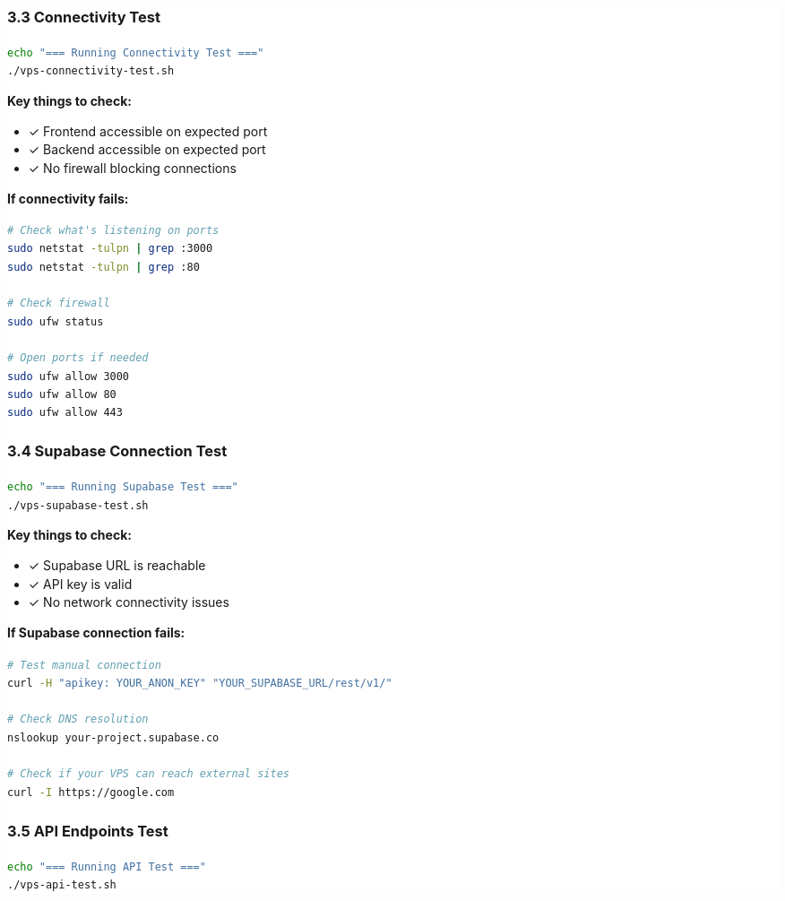 ### 3.3 Connectivity Test
```bash
echo "=== Running Connectivity Test ==="
./vps-connectivity-test.sh
```

**Key things to check:**
- ✓ Frontend accessible on expected port
- ✓ Backend accessible on expected port
- ✓ No firewall blocking connections

**If connectivity fails:**
```bash
# Check what's listening on ports
sudo netstat -tulpn | grep :3000
sudo netstat -tulpn | grep :80

# Check firewall
sudo ufw status

# Open ports if needed
sudo ufw allow 3000
sudo ufw allow 80
sudo ufw allow 443
```

### 3.4 Supabase Connection Test
```bash
echo "=== Running Supabase Test ==="
./vps-supabase-test.sh
```

**Key things to check:**
- ✓ Supabase URL is reachable
- ✓ API key is valid
- ✓ No network connectivity issues

**If Supabase connection fails:**
```bash
# Test manual connection
curl -H "apikey: YOUR_ANON_KEY" "YOUR_SUPABASE_URL/rest/v1/"

# Check DNS resolution
nslookup your-project.supabase.co

# Check if your VPS can reach external sites
curl -I https://google.com
```

### 3.5 API Endpoints Test
```bash
echo "=== Running API Test ==="
./vps-api-test.sh
```
